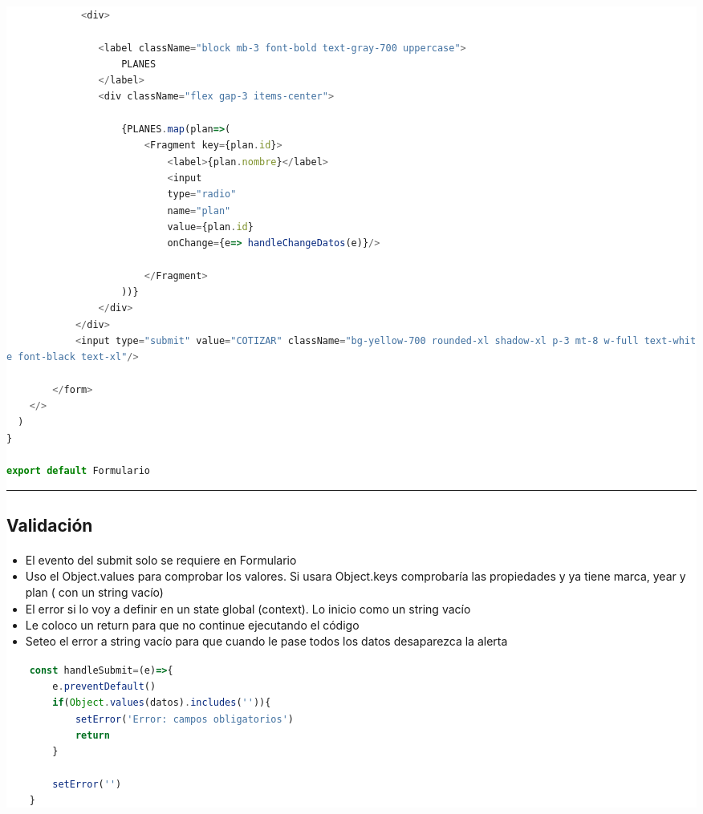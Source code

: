 ~~~js
             <div>

                <label className="block mb-3 font-bold text-gray-700 uppercase">
                    PLANES
                </label>
                <div className="flex gap-3 items-center">

                    {PLANES.map(plan=>(
                        <Fragment key={plan.id}>
                            <label>{plan.nombre}</label>
                            <input 
                            type="radio" 
                            name="plan"
                            value={plan.id}
                            onChange={e=> handleChangeDatos(e)}/>

                        </Fragment>
                    ))}
                </div>
            </div>
            <input type="submit" value="COTIZAR" className="bg-yellow-700 rounded-xl shadow-xl p-3 mt-8 w-full text-white font-black text-xl"/>

        </form>
    </>
  )
}

export default Formulario
~~~
----

## Validación 

- El evento del submit solo se requiere en Formulario
- Uso el Object.values para comprobar los valores. Si usara Object.keys comprobaría las propiedades y ya tiene marca, year y plan ( con un string vacío)
- El error si lo voy a definir en un state global (context). Lo inicio como un string vacío 
- Le coloco un return para que no continue ejecutando el código
- Seteo el error a string vacío para que cuando le pase todos los datos desaparezca la alerta

~~~js
    const handleSubmit=(e)=>{
        e.preventDefault()
        if(Object.values(datos).includes('')){
            setError('Error: campos obligatorios')
            return
        }

        setError('')
    }
~~~
